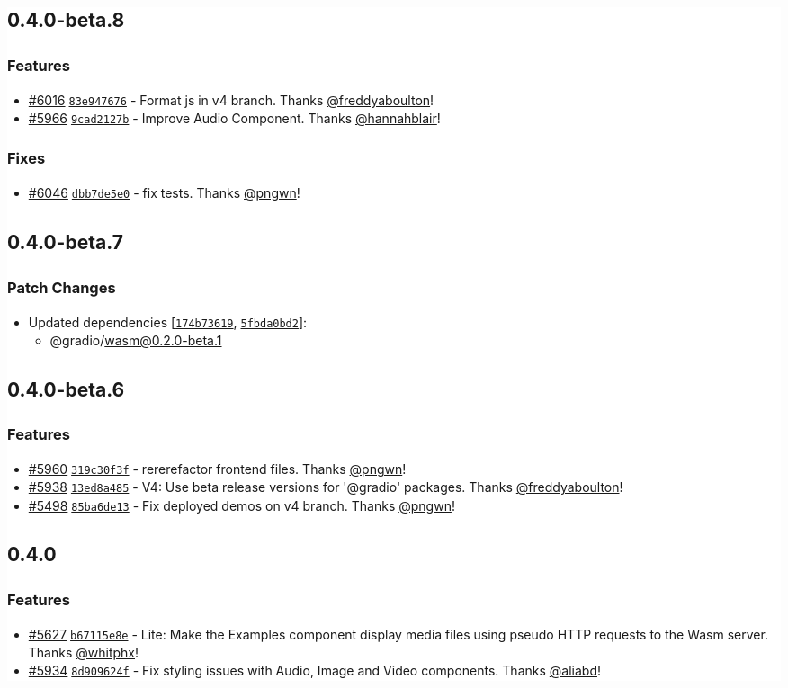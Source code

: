 ## 0.4.0-beta.8

### Features

- [#6016](https://github.com/gradio-app/gradio/pull/6016) [`83e947676`](https://github.com/gradio-app/gradio/commit/83e947676d327ca2ab6ae2a2d710c78961c771a0) - Format js in v4 branch. Thanks [@freddyaboulton](https://github.com/freddyaboulton)!
- [#5966](https://github.com/gradio-app/gradio/pull/5966) [`9cad2127b`](https://github.com/gradio-app/gradio/commit/9cad2127b965023687470b3abfe620e188a9da6e) - Improve Audio Component. Thanks [@hannahblair](https://github.com/hannahblair)!

### Fixes

- [#6046](https://github.com/gradio-app/gradio/pull/6046) [`dbb7de5e0`](https://github.com/gradio-app/gradio/commit/dbb7de5e02c53fee05889d696d764d212cb96c74) - fix tests. Thanks [@pngwn](https://github.com/pngwn)!

## 0.4.0-beta.7

### Patch Changes

- Updated dependencies [[`174b73619`](https://github.com/gradio-app/gradio/commit/174b736194756e23f51bbaf6f850bac5f1ca95b5), [`5fbda0bd2`](https://github.com/gradio-app/gradio/commit/5fbda0bd2b2bbb2282249b8875d54acf87cd7e84)]:
  - @gradio/wasm@0.2.0-beta.1

## 0.4.0-beta.6

### Features

- [#5960](https://github.com/gradio-app/gradio/pull/5960) [`319c30f3f`](https://github.com/gradio-app/gradio/commit/319c30f3fccf23bfe1da6c9b132a6a99d59652f7) - rererefactor frontend files. Thanks [@pngwn](https://github.com/pngwn)!
- [#5938](https://github.com/gradio-app/gradio/pull/5938) [`13ed8a485`](https://github.com/gradio-app/gradio/commit/13ed8a485d5e31d7d75af87fe8654b661edcca93) - V4: Use beta release versions for '@gradio' packages. Thanks [@freddyaboulton](https://github.com/freddyaboulton)!
- [#5498](https://github.com/gradio-app/gradio/pull/5498) [`85ba6de13`](https://github.com/gradio-app/gradio/commit/85ba6de136a45b3e92c74e410bb27e3cbe7138d7) - Fix deployed demos on v4 branch. Thanks [@pngwn](https://github.com/pngwn)!

## 0.4.0

### Features

- [#5627](https://github.com/gradio-app/gradio/pull/5627) [`b67115e8e`](https://github.com/gradio-app/gradio/commit/b67115e8e6e489fffd5271ea830211863241ddc5) - Lite: Make the Examples component display media files using pseudo HTTP requests to the Wasm server. Thanks [@whitphx](https://github.com/whitphx)!
- [#5934](https://github.com/gradio-app/gradio/pull/5934) [`8d909624f`](https://github.com/gradio-app/gradio/commit/8d909624f61a49536e3c0f71cb2d9efe91216219) - Fix styling issues with Audio, Image and Video components. Thanks [@aliabd](https://github.com/aliabd)!
